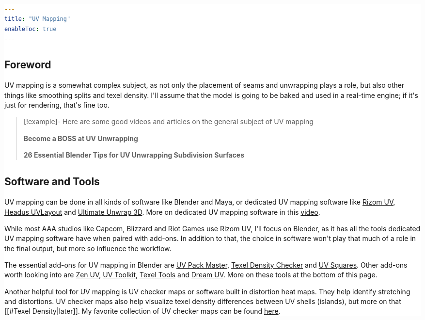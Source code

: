 ```yaml
---
title: "UV Mapping"
enableToc: true
---
```

## Foreword
UV mapping is a somewhat complex subject, as not only the placement of seams and unwrapping plays a role, but also other things like smoothing splits and texel density. I'll assume that the model is going to be baked and used in a real-time engine; if it's just for rendering, that's fine too.

>[!example]- Here are some good videos and articles on the general subject of UV mapping
>
><iframe width="560" height="315" src="https://www.youtube-nocookie.com/embed/MZkC1XMDtDY?si=GX0U__DCAQlKu_UL" title="YouTube video player" frameborder="0" allow="accelerometer; autoplay; clipboard-write; encrypted-media; gyroscope; picture-in-picture; web-share" allowfullscreen></iframe>
>
>**Become a BOSS at UV Unwrapping**
><iframe width="560" height="315" src="https://www.youtube-nocookie.com/embed/HDURGTLNu2Q?si=HssdQbBD79XYhctz" title="YouTube video player" frameborder="0" allow="accelerometer; autoplay; clipboard-write; encrypted-media; gyroscope; picture-in-picture; web-share" allowfullscreen></iframe>
>
>**26 Essential Blender Tips for UV Unwrapping Subdivision Surfaces**
><iframe width="560" height="315" src="https://www.youtube-nocookie.com/embed/8qv6DbWr6zw?si=Zc8FdXxn0F5XHNS8" title="YouTube video player" frameborder="0" allow="accelerometer; autoplay; clipboard-write; encrypted-media; gyroscope; picture-in-picture; web-share" allowfullscreen></iframe>
>

## Software and Tools

UV mapping can be done in all kinds of software like Blender and Maya, or dedicated UV mapping software like [Rizom UV](https://www.rizom-lab.com), [Headus UVLayout](https://www.uvlayout.com/) and [Ultimate Unwrap 3D](https://www.unwrap3d.com/u3d/index.aspx). More on dedicated UV mapping software in this [video](https://youtu.be/1fEZ5Zcdjho?si=Xb0uHGIxOV-rEYYb).

While most AAA studios like Capcom, Blizzard and Riot Games use Rizom UV, I'll focus on Blender, as it has all the tools dedicated UV mapping software have when paired with add-ons. In addition to that, the choice in software won't play that much of a role in the final output, but more so influence the workflow.

The essential add-ons for UV mapping in Blender are [UV Pack Master](https://uvpackmaster.com/), [Texel Density Checker](https://mrven.gumroad.com/l/CEIOR) and [UV Squares](https://github.com/Radivarig/UvSquares). Other add-ons worth looking into are [Zen UV](https://sergeytyapkin.gumroad.com/l/zenuv4), [UV Toolkit](https://alexbel.gumroad.com/l/NbMya), [Texel Tools](https://github.com/franMarz/TexTools-Blender) and [Dream UV](https://github.com/leukbaars/DreamUV). More on these tools at the bottom of this page.

Another helpful tool for UV mapping is UV checker maps or software built in distortion heat maps. They help identify stretching and distortions. UV checker maps also help visualize texel density differences between UV shells (islands), but more on that [[#Texel Density|later]]. My favorite collection of UV checker maps can be found [here](https://polycount.com/discussion/186513/free-checker-pattern-texture).
